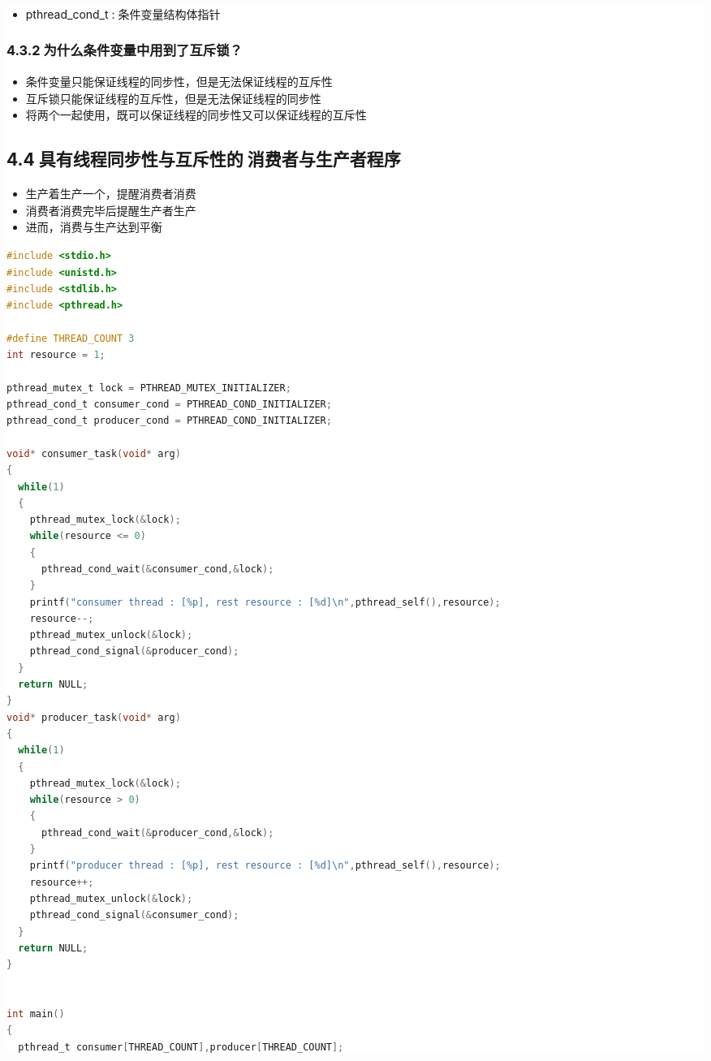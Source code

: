 * pthread_cond_t : 条件变量结构体指针

### 4.3.2 为什么条件变量中用到了互斥锁？

* 条件变量只能保证线程的同步性，但是无法保证线程的互斥性
* 互斥锁只能保证线程的互斥性，但是无法保证线程的同步性
* 将两个一起使用，既可以保证线程的同步性又可以保证线程的互斥性

## 4.4 具有线程同步性与互斥性的 消费者与生产者程序

* 生产着生产一个，提醒消费者消费
* 消费者消费完毕后提醒生产者生产
* 进而，消费与生产达到平衡

```c
#include <stdio.h>                                                                      
#include <unistd.h>
#include <stdlib.h>
#include <pthread.h>

#define THREAD_COUNT 3
int resource = 1;

pthread_mutex_t lock = PTHREAD_MUTEX_INITIALIZER;
pthread_cond_t consumer_cond = PTHREAD_COND_INITIALIZER;
pthread_cond_t producer_cond = PTHREAD_COND_INITIALIZER;

void* consumer_task(void* arg)
{
  while(1)
  {
    pthread_mutex_lock(&lock);
    while(resource <= 0)
    {
      pthread_cond_wait(&consumer_cond,&lock);
    }
    printf("consumer thread : [%p], rest resource : [%d]\n",pthread_self(),resource);
    resource--;
    pthread_mutex_unlock(&lock);
    pthread_cond_signal(&producer_cond);
  }
  return NULL;
}
void* producer_task(void* arg)
{
  while(1)
  {
    pthread_mutex_lock(&lock);
    while(resource > 0)
    {
      pthread_cond_wait(&producer_cond,&lock);
    }
    printf("producer thread : [%p], rest resource : [%d]\n",pthread_self(),resource);
    resource++;
    pthread_mutex_unlock(&lock);
    pthread_cond_signal(&consumer_cond);
  }
  return NULL;
}


int main()
{
  pthread_t consumer[THREAD_COUNT],producer[THREAD_COUNT];
```